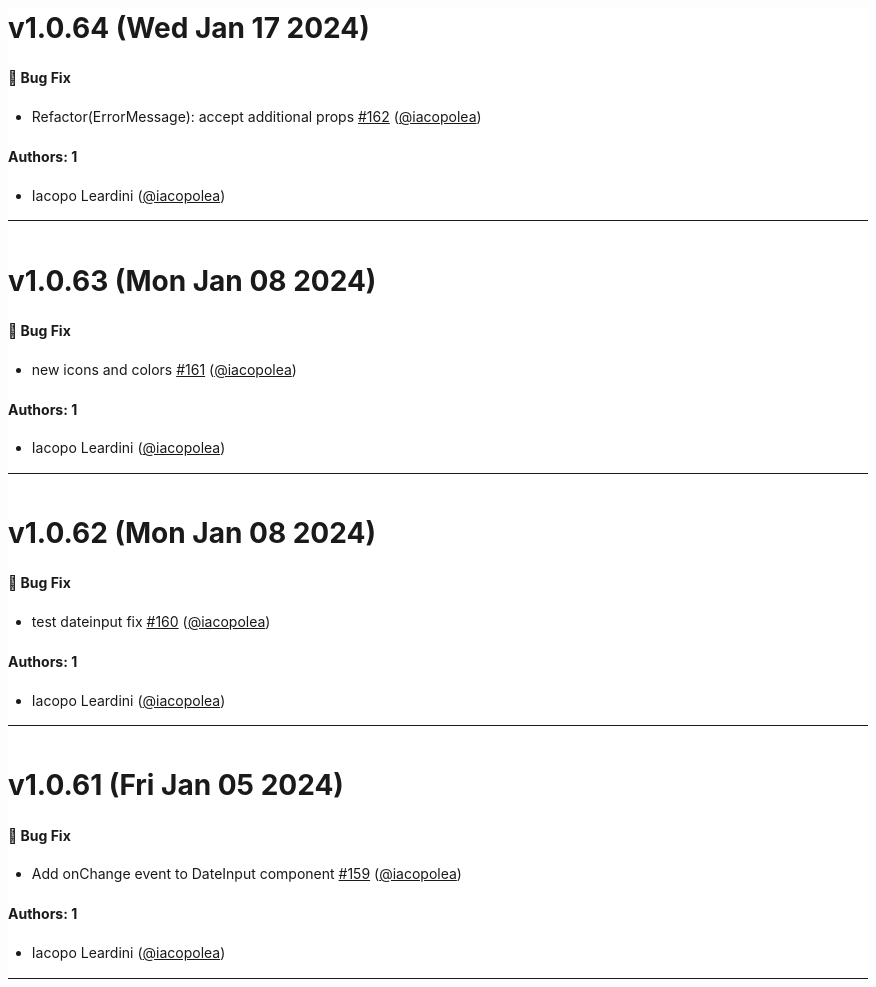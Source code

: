 # v1.0.64 (Wed Jan 17 2024)

#### 🐛 Bug Fix

- Refactor(ErrorMessage): accept additional props [#162](https://github.com/AppQuality/appquality-design-system/pull/162) ([@iacopolea](https://github.com/iacopolea))

#### Authors: 1

- Iacopo Leardini ([@iacopolea](https://github.com/iacopolea))

---

# v1.0.63 (Mon Jan 08 2024)

#### 🐛 Bug Fix

- new icons and colors [#161](https://github.com/AppQuality/appquality-design-system/pull/161) ([@iacopolea](https://github.com/iacopolea))

#### Authors: 1

- Iacopo Leardini ([@iacopolea](https://github.com/iacopolea))

---

# v1.0.62 (Mon Jan 08 2024)

#### 🐛 Bug Fix

- test dateinput fix [#160](https://github.com/AppQuality/appquality-design-system/pull/160) ([@iacopolea](https://github.com/iacopolea))

#### Authors: 1

- Iacopo Leardini ([@iacopolea](https://github.com/iacopolea))

---

# v1.0.61 (Fri Jan 05 2024)

#### 🐛 Bug Fix

- Add onChange event to DateInput component [#159](https://github.com/AppQuality/appquality-design-system/pull/159) ([@iacopolea](https://github.com/iacopolea))

#### Authors: 1

- Iacopo Leardini ([@iacopolea](https://github.com/iacopolea))

---
